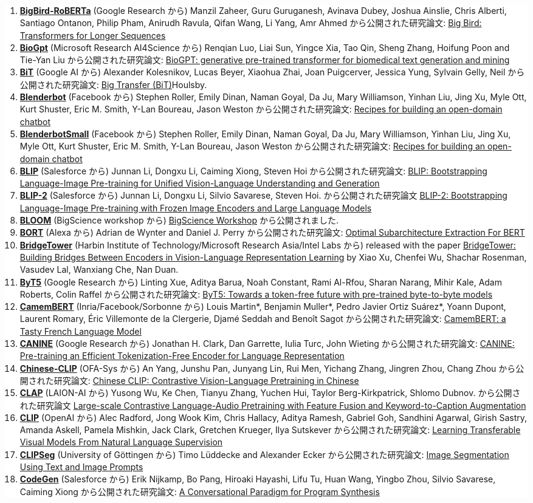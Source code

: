 1. **[BigBird-RoBERTa](https://huggingface.co/docs/transformers/model_doc/big_bird)** (Google Research から) Manzil Zaheer, Guru Guruganesh, Avinava Dubey, Joshua Ainslie, Chris Alberti, Santiago Ontanon, Philip Pham, Anirudh Ravula, Qifan Wang, Li Yang, Amr Ahmed から公開された研究論文: [Big Bird: Transformers for Longer Sequences](https://arxiv.org/abs/2007.14062)
1. **[BioGpt](https://huggingface.co/docs/transformers/model_doc/biogpt)** (Microsoft Research AI4Science から) Renqian Luo, Liai Sun, Yingce Xia, Tao Qin, Sheng Zhang, Hoifung Poon and Tie-Yan Liu から公開された研究論文: [BioGPT: generative pre-trained transformer for biomedical text generation and mining](https://academic.oup.com/bib/advance-article/doi/10.1093/bib/bbac409/6713511?guestAccessKey=a66d9b5d-4f83-4017-bb52-405815c907b9)
1. **[BiT](https://huggingface.co/docs/transformers/model_doc/bit)** (Google AI から) Alexander Kolesnikov, Lucas Beyer, Xiaohua Zhai, Joan Puigcerver, Jessica Yung, Sylvain Gelly, Neil から公開された研究論文: [Big Transfer (BiT)](https://arxiv.org/abs/1912.11370)Houlsby.
1. **[Blenderbot](https://huggingface.co/docs/transformers/model_doc/blenderbot)** (Facebook から) Stephen Roller, Emily Dinan, Naman Goyal, Da Ju, Mary Williamson, Yinhan Liu, Jing Xu, Myle Ott, Kurt Shuster, Eric M. Smith, Y-Lan Boureau, Jason Weston から公開された研究論文: [Recipes for building an open-domain chatbot](https://arxiv.org/abs/2004.13637)
1. **[BlenderbotSmall](https://huggingface.co/docs/transformers/model_doc/blenderbot-small)** (Facebook から) Stephen Roller, Emily Dinan, Naman Goyal, Da Ju, Mary Williamson, Yinhan Liu, Jing Xu, Myle Ott, Kurt Shuster, Eric M. Smith, Y-Lan Boureau, Jason Weston から公開された研究論文: [Recipes for building an open-domain chatbot](https://arxiv.org/abs/2004.13637)
1. **[BLIP](https://huggingface.co/docs/transformers/model_doc/blip)** (Salesforce から) Junnan Li, Dongxu Li, Caiming Xiong, Steven Hoi から公開された研究論文: [BLIP: Bootstrapping Language-Image Pre-training for Unified Vision-Language Understanding and Generation](https://arxiv.org/abs/2201.12086)
1. **[BLIP-2](https://huggingface.co/docs/transformers/model_doc/blip-2)** (Salesforce から) Junnan Li, Dongxu Li, Silvio Savarese, Steven Hoi. から公開された研究論文 [BLIP-2: Bootstrapping Language-Image Pre-training with Frozen Image Encoders and Large Language Models](https://arxiv.org/abs/2301.12597)
1. **[BLOOM](https://huggingface.co/docs/transformers/model_doc/bloom)** (BigScience workshop から) [BigScience Workshop](https://bigscience.huggingface.co/) から公開されました.
1. **[BORT](https://huggingface.co/docs/transformers/model_doc/bort)** (Alexa から) Adrian de Wynter and Daniel J. Perry から公開された研究論文: [Optimal Subarchitecture Extraction For BERT](https://arxiv.org/abs/2010.10499)
1. **[BridgeTower](https://huggingface.co/docs/transformers/model_doc/bridgetower)** (Harbin Institute of Technology/Microsoft Research Asia/Intel Labs から) released with the paper [BridgeTower: Building Bridges Between Encoders in Vision-Language Representation Learning](https://arxiv.org/abs/2206.08657) by Xiao Xu, Chenfei Wu, Shachar Rosenman, Vasudev Lal, Wanxiang Che, Nan Duan.
1. **[ByT5](https://huggingface.co/docs/transformers/model_doc/byt5)** (Google Research から) Linting Xue, Aditya Barua, Noah Constant, Rami Al-Rfou, Sharan Narang, Mihir Kale, Adam Roberts, Colin Raffel から公開された研究論文: [ByT5: Towards a token-free future with pre-trained byte-to-byte models](https://arxiv.org/abs/2105.13626)
1. **[CamemBERT](https://huggingface.co/docs/transformers/model_doc/camembert)** (Inria/Facebook/Sorbonne から) Louis Martin*, Benjamin Muller*, Pedro Javier Ortiz Suárez*, Yoann Dupont, Laurent Romary, Éric Villemonte de la Clergerie, Djamé Seddah and Benoît Sagot から公開された研究論文: [CamemBERT: a Tasty French Language Model](https://arxiv.org/abs/1911.03894)
1. **[CANINE](https://huggingface.co/docs/transformers/model_doc/canine)** (Google Research から) Jonathan H. Clark, Dan Garrette, Iulia Turc, John Wieting から公開された研究論文: [CANINE: Pre-training an Efficient Tokenization-Free Encoder for Language Representation](https://arxiv.org/abs/2103.06874)
1. **[Chinese-CLIP](https://huggingface.co/docs/transformers/model_doc/chinese_clip)** (OFA-Sys から) An Yang, Junshu Pan, Junyang Lin, Rui Men, Yichang Zhang, Jingren Zhou, Chang Zhou から公開された研究論文: [Chinese CLIP: Contrastive Vision-Language Pretraining in Chinese](https://arxiv.org/abs/2211.01335)
1. **[CLAP](https://huggingface.co/docs/transformers/model_doc/clap)** (LAION-AI から) Yusong Wu, Ke Chen, Tianyu Zhang, Yuchen Hui, Taylor Berg-Kirkpatrick, Shlomo Dubnov. から公開された研究論文 [Large-scale Contrastive Language-Audio Pretraining with Feature Fusion and Keyword-to-Caption Augmentation](https://arxiv.org/abs/2211.06687)
1. **[CLIP](https://huggingface.co/docs/transformers/model_doc/clip)** (OpenAI から) Alec Radford, Jong Wook Kim, Chris Hallacy, Aditya Ramesh, Gabriel Goh, Sandhini Agarwal, Girish Sastry, Amanda Askell, Pamela Mishkin, Jack Clark, Gretchen Krueger, Ilya Sutskever から公開された研究論文: [Learning Transferable Visual Models From Natural Language Supervision](https://arxiv.org/abs/2103.00020)
1. **[CLIPSeg](https://huggingface.co/docs/transformers/model_doc/clipseg)** (University of Göttingen から) Timo Lüddecke and Alexander Ecker から公開された研究論文: [Image Segmentation Using Text and Image Prompts](https://arxiv.org/abs/2112.10003)
1. **[CodeGen](https://huggingface.co/docs/transformers/model_doc/codegen)** (Salesforce から) Erik Nijkamp, Bo Pang, Hiroaki Hayashi, Lifu Tu, Huan Wang, Yingbo Zhou, Silvio Savarese, Caiming Xiong から公開された研究論文: [A Conversational Paradigm for Program Synthesis](https://arxiv.org/abs/2203.13474)